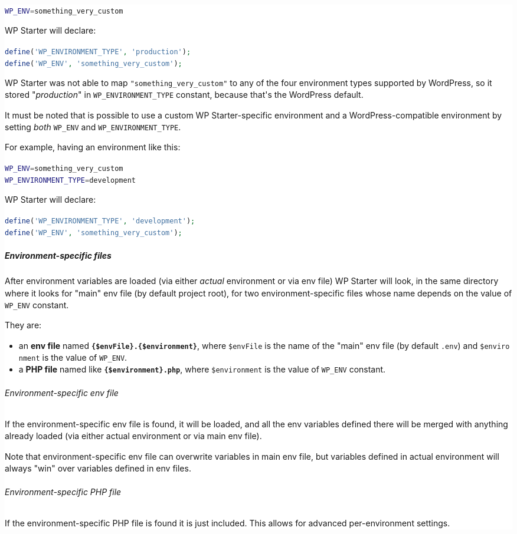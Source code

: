 ```bash
WP_ENV=something_very_custom
```

WP Starter will declare:

```php
define('WP_ENVIRONMENT_TYPE', 'production');
define('WP_ENV', 'something_very_custom');
```

WP Starter was not able to map `"something_very_custom"` to any of the four environment types supported by WordPress, so it stored "*production*" in `WP_ENVIRONMENT_TYPE` constant, because that's the WordPress default.

It must be noted that is possible to use a custom WP Starter-specific environment and a WordPress-compatible environment by setting _both_ `WP_ENV` and `WP_ENVIRONMENT_TYPE`. 

For example, having an environment like this:

```bash
WP_ENV=something_very_custom
WP_ENVIRONMENT_TYPE=development
```

WP Starter will declare:

```php
define('WP_ENVIRONMENT_TYPE', 'development');
define('WP_ENV', 'something_very_custom');
```



##### Environment-specific files

After environment variables are loaded (via either _actual_ environment or via env file) WP Starter will look, in the same directory where it looks for "main" env file (by default project root), for two environment-specific files whose name depends on the value of `WP_ENV` constant.

They are:

- an **env file** named  **`{$envFile}.{$environment}`**, where `$envFile` is the name of the "main" env file (by default `.env`) and `$environment` is the value of  `WP_ENV`.
- a **PHP file** named like **`{$environment}.php`**, where `$environment` is the value of `WP_ENV` constant.

###### Environment-specific env file

If the environment-specific env file is found, it will be loaded, and all the env variables defined there will be merged with anything already loaded (via either actual environment or via main env file).

Note that environment-specific env file can overwrite variables in main env file, but variables defined in actual environment will always "win" over variables defined in env files.

###### Environment-specific PHP file

If the environment-specific PHP file is found it is just included. This allows for advanced per-environment settings.
